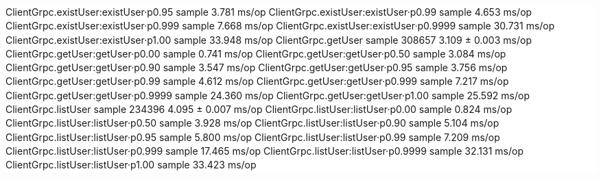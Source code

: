 ClientGrpc.existUser:existUser·p0.95      sample           3.781           ms/op
ClientGrpc.existUser:existUser·p0.99      sample           4.653           ms/op
ClientGrpc.existUser:existUser·p0.999     sample           7.668           ms/op
ClientGrpc.existUser:existUser·p0.9999    sample          30.731           ms/op
ClientGrpc.existUser:existUser·p1.00      sample          33.948           ms/op
ClientGrpc.getUser                        sample  308657   3.109 ± 0.003   ms/op
ClientGrpc.getUser:getUser·p0.00          sample           0.741           ms/op
ClientGrpc.getUser:getUser·p0.50          sample           3.084           ms/op
ClientGrpc.getUser:getUser·p0.90          sample           3.547           ms/op
ClientGrpc.getUser:getUser·p0.95          sample           3.756           ms/op
ClientGrpc.getUser:getUser·p0.99          sample           4.612           ms/op
ClientGrpc.getUser:getUser·p0.999         sample           7.217           ms/op
ClientGrpc.getUser:getUser·p0.9999        sample          24.360           ms/op
ClientGrpc.getUser:getUser·p1.00          sample          25.592           ms/op
ClientGrpc.listUser                       sample  234396   4.095 ± 0.007   ms/op
ClientGrpc.listUser:listUser·p0.00        sample           0.824           ms/op
ClientGrpc.listUser:listUser·p0.50        sample           3.928           ms/op
ClientGrpc.listUser:listUser·p0.90        sample           5.104           ms/op
ClientGrpc.listUser:listUser·p0.95        sample           5.800           ms/op
ClientGrpc.listUser:listUser·p0.99        sample           7.209           ms/op
ClientGrpc.listUser:listUser·p0.999       sample          17.465           ms/op
ClientGrpc.listUser:listUser·p0.9999      sample          32.131           ms/op
ClientGrpc.listUser:listUser·p1.00        sample          33.423           ms/op
